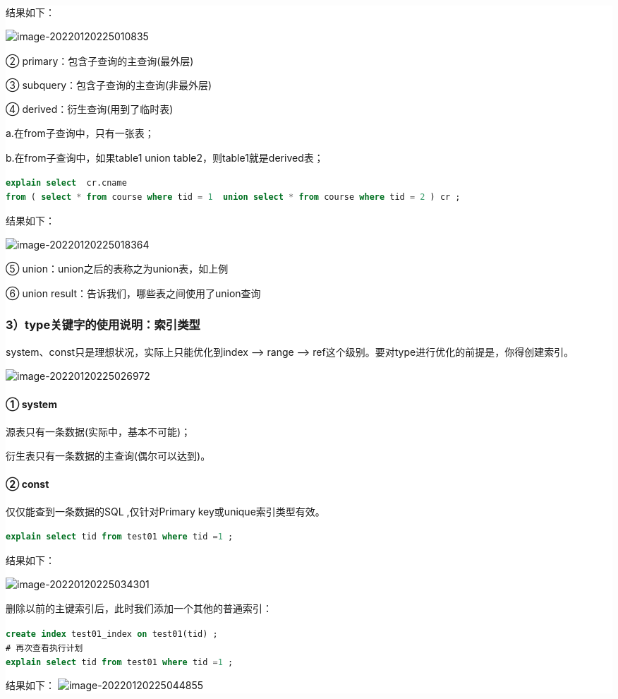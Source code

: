 结果如下：

![image-20220120225010835](https://gitee.com/er-huomeng/img/raw/master/img/image-20220120225010835.png)

② primary：包含子查询的主查询(最外层)

③ subquery：包含子查询的主查询(非最外层)

④ derived：衍生查询(用到了临时表)

a.在from子查询中，只有一张表；

b.在from子查询中，如果table1 union table2，则table1就是derived表；

```sql
explain select  cr.cname     
from ( select * from course where tid = 1  union select * from course where tid = 2 ) cr ;
```

结果如下：

![image-20220120225018364](https://gitee.com/er-huomeng/img/raw/master/img/image-20220120225018364.png)

⑤ union：union之后的表称之为union表，如上例

⑥ union result：告诉我们，哪些表之间使用了union查询

### 3）type关键字的使用说明：索引类型

system、const只是理想状况，实际上只能优化到index --> range --> ref这个级别。要对type进行优化的前提是，你得创建索引。

![image-20220120225026972](https://gitee.com/er-huomeng/img/raw/master/img/image-20220120225026972.png)

#### ① system

源表只有一条数据(实际中，基本不可能)；

衍生表只有一条数据的主查询(偶尔可以达到)。

#### ② const

仅仅能查到一条数据的SQL ,仅针对Primary key或unique索引类型有效。

```sql
explain select tid from test01 where tid =1 ;
```

结果如下：

![image-20220120225034301](https://gitee.com/er-huomeng/img/raw/master/img/image-20220120225034301.png)

删除以前的主键索引后，此时我们添加一个其他的普通索引：

```sql
create index test01_index on test01(tid) ;
# 再次查看执行计划
explain select tid from test01 where tid =1 ;
```

结果如下：
![image-20220120225044855](https://gitee.com/er-huomeng/img/raw/master/img/image-20220120225044855.png)

